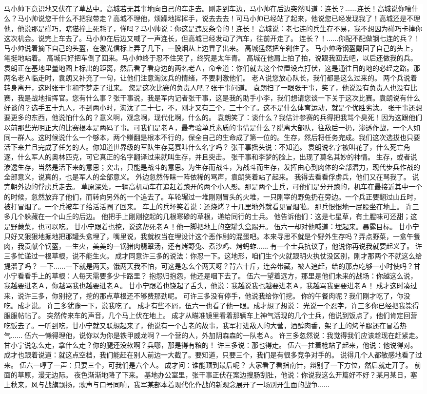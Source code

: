  马小帅下意识地又伏在了草丛中。高城若无其事地向自己的车走去。刚走到车边，马小帅在后边突然叫道：连长？……连长！高城说你嚷什么？马小帅说您干什么不把我带走？高城不理他，烦躁地挥挥手，说去去去！可马小帅已经站了起来，他说您已经发现我了！高城还是不理他，他说那是碰巧，瞎猫撞上死耗子，懂吗？马小帅说：你这是违反条令的！连长！
 高城说：老七连的兵生存不易，我不想因为碰巧卡掉你这次机会。说完上车去了。马小帅在后边又喊了一声连长，但高城已经发动了汽车，往前开走了。
 连长？！……你配不配做钢七连的兵？！
 马小帅说着摘下自己的头盔，在激光信标上弄了几下，一股烟从上边冒了出来。
 高城猛然把车刹住了。
 马小帅将钢盔戴回了自己的头上，笔挺地站着。
 高城只好把车倒了回来。马小帅终于忍不住哭了，终究是太年青。
 高城在他肩上拍了拍，说跟我回去吧，以后还做我的兵。
 袁朗正在基地里量地图上标出的距离，然后看了看身边的两名老Ａ，命令道：你们就去这个位置设点打伏，这是通往目的地的必经之路。那两名老Ａ临走时，袁朗又补充了一句，让他们注意淘汰兵的情绪，不要刺激他们。
 老Ａ说您放心队长，我们都是这么过来的。
 两个兵说着转身离开，这时张干事和李梦走了进来。
 您是这次比赛的负责人吧？张干事问道。
 袁朗扫了一眼张干事，笑了，他说没有负责人也没有比赛，我是战地指挥官。您有什么事？张干事说，我是军内记者张干事，这是我的助手小李，我们想请您谈一下关于这次比赛。袁朗说有什么好谈的？选手五十九人，不到两小时，淘汰了二十七，不，刚才又有三个，三十个了。这不是什么体育运动，就是个优胜劣汰。
 张干事还想要更多的东西，他说怕什么的？意义啊，观念啊，现代化啊，什么的。
 袁朗笑了：谈什么？我估计参赛的兵得把我骂个臭死！因为这跟他们以前那些光明正大的比赛根本是两码子事。可我们是老Ａ，最考验单兵素质的事情是什么？脱离大部队，往敌后一扔，渗透作战，一个人如同一群人。这时候说什么一个够本，两个赚翻是根本不行的，保全自己的生命成了第一位的。生存，然后将任务完成。我们这次选拔也只要活下来并且完成了任务的人。你知道世界级的军队生存竞赛叫什么名字吗？
 张干事摇头说：不知道。
 袁朗说名字被叫花了，什么死亡角逐，什么军人的奥林匹克，可它真正的名字翻译过来就叫生存，并且突击。
 张干事和李梦的脸上，出现了莫名其妙的神情。
 生存，或者说渗透生存，当然是活下来的意思；突击，只能是战斗的意思。为生存而战斗，为战斗而生存，发挥由心到肉体的全部潜力，现代步兵作战的全部意义，说真的，也是军人的全部意义。
 外边忽然传睐一阵依稀的骂声，袁朗笑着站了起来。
 我得去看看俘虏兵，他们又在骂我了。
 说完朝外边的俘虏兵走去。
 草原深处，一辆高机动车在追赶着跑开的两个小人影。那是两个士兵，可他们是分开跑的，机车在最接近其中一个的时候，忽然放弃了他们，而转向另外的一个追去了。车轮辗过一堆刚刚冒头的火堆，一只刚宰的野兔扔在旁边。一个兵正要翻过山丘时，被打冒烟了。一个兵被车子给活活圈了回来。
 车上的兵坏笑着说：还烧烤？十几里地外就看见冒烟啦。
 那兵恨恨地一屁股坐在地上。
 许三多几个躲藏在一个山丘的后边。
 他把手上刚刚挖起的几根寒碜的草根，递给同行的士兵。
 他告诉他们：这是七星草，有土腥味可还甜；这是野蕨菜，也可以吃。
 甘小宁跟着也挖，说这帮死老Ａ！他一脚把地上的空罐头盒踢开。
 伍六一却对他喊道：埋起来。暴露目标。
 甘小宁只好又狠狠地掘地把那罐头盒埋了，嘴里说，我就权当在埋设计这个恶作剧的混蛋吧。本来寻思不就是个野外生存吗？弄点野菜，一盒午餐肉，我贡献个钢盔，一生火，美美的一锅猪肉翡翠汤，还有烤野兔、煮沙鸡、烤蚂蚱……
 有一个士兵抗议了，他说你再说我就要起义了。
 许三多忙递过一根草根，说不能生火。
 成才同意许三多的说法：你忍一下。这地形，咱们生个火就跟明火执仗没区别，刚才那两个不就这么给提溜了吗？
 一下……一下就是两天。饿两天我不怕，可这是怎么个两天呀？背六十斤，连奔带藏，被人追赶，给的那点吃够一小时使吗？甘小宁看看手上的草根：人每天需要多少卡路里？
 抱怨归抱怨，他还是咽下去了。
 伍六一望着远方，那里是他们未来的战场：你越这么说，我越要进老Ａ，你越骂我也越要进老Ａ。
 甘小宁跟着也饶起了舌头，他说：我越说我也越要进老Ａ，我越骂我更要进老Ａ！
 成才这时凑过来，说许三多，你别挖了，挖的那点草根还不够费那劲呢。
 可许三多没有停手，他说我给你们挖。
 你的午餐肉呢？我们刚才吃了，你没吃。成才说。
 许三多犹豫一下，说我吃了。
 成才有些不屑，伍六一也看了他一眼。成才想了想说：
 光说一个忍字，许三多你已经把我毙得服服帖帖了。
 突然传来车的声音，几个马上伏在地上。
 成才从瞄准镜里看着那辆车上神气活现的几个士兵，他说到饭点了，他们肯定回营吃饭去了。一听到吃，甘小宁就又联想起来了，他说有一个古老的故事，我军打进敌人的大营，酒醇肉香，架子上的烤羊腿还在冒着热气……
 伍六一懒得理他，说你以为你是铁甲威龙啊？一个营的人，外加阴森森的一队老Ａ。
 许三多忽然说：我觉得我们应该趁现在赶紧走。
 甘小宁说怎么走，拿什么走？你的腿还没软啊？兵哪，那是得有粮的！
 许三多说：那也得走。
 伍六一拄着枪站了起来，他说：他说得对。
 成才也跟着说道：就这点空档，我们能赶在别人前边一大截了。要知道，只要三个，我们是有很多竞争对手的。
 说得几个人都敏感地看了过来。
 伍六一哼了一声：只要三个，可我们是六个人。
 成才问：谁能顶到最后呢？
 大家看了看指南针，辩别了一下方位，然后就走开了。
 前面的草原，漫无边际。
 夜色渐渐地降了下来。
 基地办公室里，张干事正伏在案边搜肠刮肚，他说：你说我这么开篇好不好？某月某日，塞上秋来，风与战旗飘扬，歌声与口号同响，我军某部本着现代化作战的新观念展开了一场别开生面的战争……
